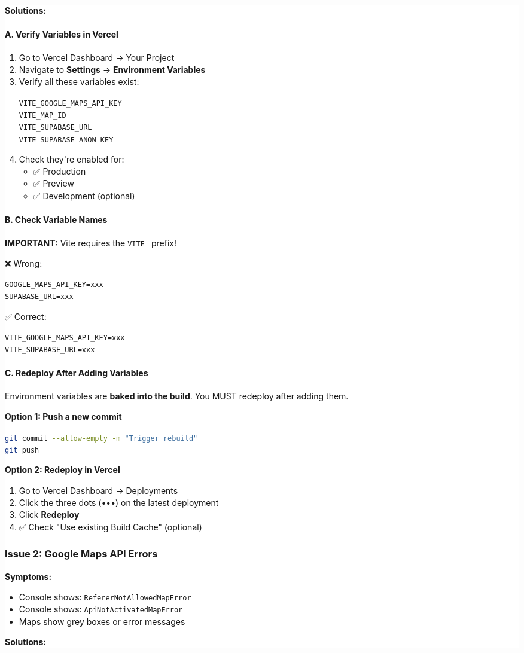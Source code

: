 **Solutions:**

#### A. Verify Variables in Vercel
1. Go to Vercel Dashboard → Your Project
2. Navigate to **Settings** → **Environment Variables**
3. Verify all these variables exist:
   ```
   VITE_GOOGLE_MAPS_API_KEY
   VITE_MAP_ID
   VITE_SUPABASE_URL
   VITE_SUPABASE_ANON_KEY
   ```
4. Check they're enabled for:
   - ✅ Production
   - ✅ Preview
   - ✅ Development (optional)

#### B. Check Variable Names
**IMPORTANT:** Vite requires the `VITE_` prefix!

❌ Wrong:
```
GOOGLE_MAPS_API_KEY=xxx
SUPABASE_URL=xxx
```

✅ Correct:
```
VITE_GOOGLE_MAPS_API_KEY=xxx
VITE_SUPABASE_URL=xxx
```

#### C. Redeploy After Adding Variables
Environment variables are **baked into the build**. You MUST redeploy after adding them.

**Option 1: Push a new commit**
```bash
git commit --allow-empty -m "Trigger rebuild"
git push
```

**Option 2: Redeploy in Vercel**
1. Go to Vercel Dashboard → Deployments
2. Click the three dots (•••) on the latest deployment
3. Click **Redeploy**
4. ✅ Check "Use existing Build Cache" (optional)

### Issue 2: Google Maps API Errors

**Symptoms:**
- Console shows: `RefererNotAllowedMapError`
- Console shows: `ApiNotActivatedMapError`
- Maps show grey boxes or error messages

**Solutions:**
